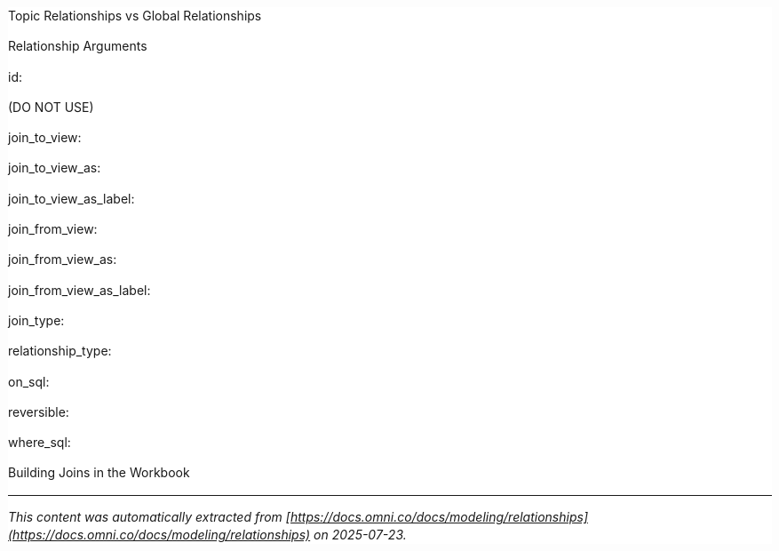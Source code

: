 Topic Relationships vs Global Relationships

Relationship Arguments

id:

(DO NOT USE)

join_to_view:

join_to_view_as:

join_to_view_as_label:

join_from_view:

join_from_view_as:

join_from_view_as_label:

join_type:

relationship_type:

on_sql:

reversible:

where_sql:

Building Joins in the Workbook

---

*This content was automatically extracted from [https://docs.omni.co/docs/modeling/relationships](https://docs.omni.co/docs/modeling/relationships) on 2025-07-23.*
